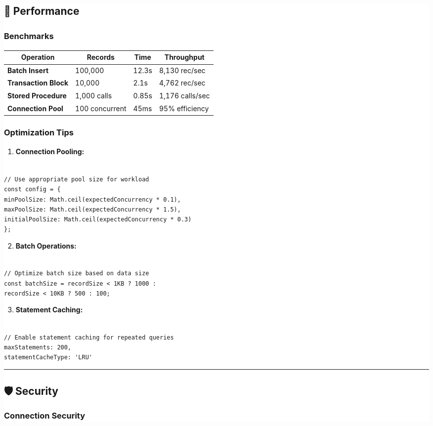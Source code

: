 
## 🚀 **Performance**

### **Benchmarks**

| Operation | Records | Time | Throughput |
|-----------|---------|------|------------|
| **Batch Insert** | 100,000 | 12.3s | 8,130 rec/sec |
| **Transaction Block** | 10,000 | 2.1s | 4,762 rec/sec |
| **Stored Procedure** | 1,000 calls | 0.85s | 1,176 calls/sec |
| **Connection Pool** | 100 concurrent | 45ms | 95% efficiency |

### **Optimization Tips**

1. **Connection Pooling:**
```

// Use appropriate pool size for workload
const config = {
minPoolSize: Math.ceil(expectedConcurrency * 0.1),
maxPoolSize: Math.ceil(expectedConcurrency * 1.5),
initialPoolSize: Math.ceil(expectedConcurrency * 0.3)
};

```

2. **Batch Operations:**
```

// Optimize batch size based on data size
const batchSize = recordSize < 1KB ? 1000 :
recordSize < 10KB ? 500 : 100;

```

3. **Statement Caching:**
```

// Enable statement caching for repeated queries
maxStatements: 200,
statementCacheType: 'LRU'

```

---

## 🛡️ **Security**

### **Connection Security**
